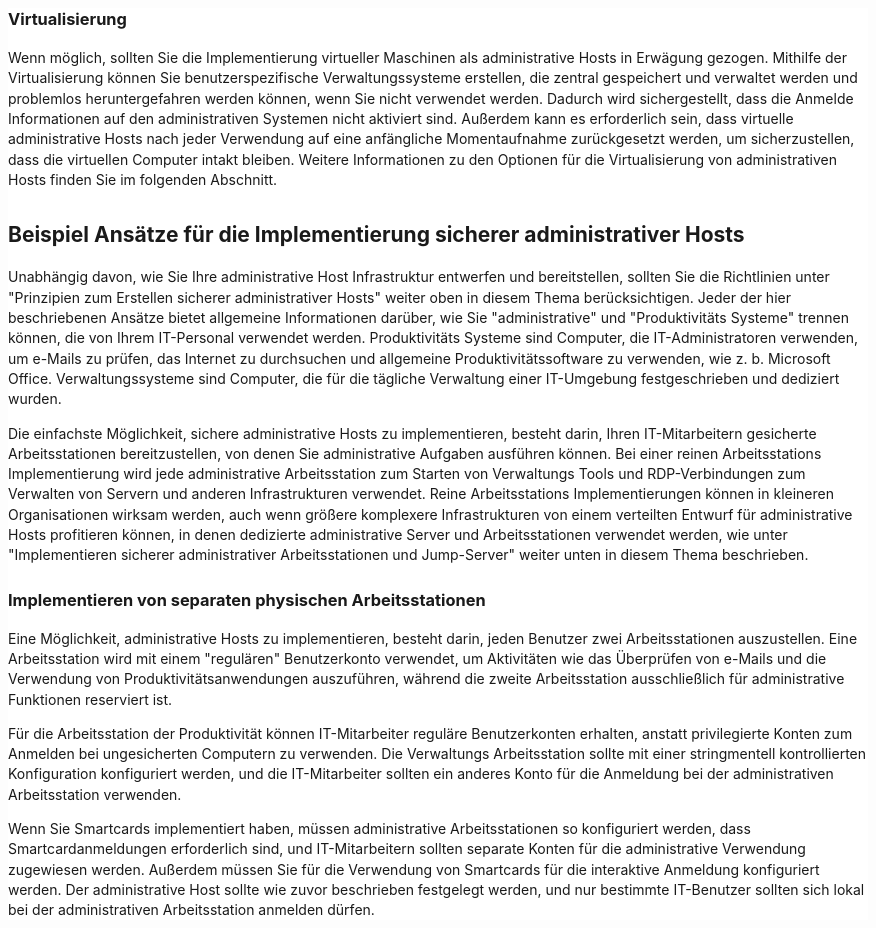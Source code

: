 ### <a name="virtualization"></a>Virtualisierung  
Wenn möglich, sollten Sie die Implementierung virtueller Maschinen als administrative Hosts in Erwägung gezogen. Mithilfe der Virtualisierung können Sie benutzerspezifische Verwaltungssysteme erstellen, die zentral gespeichert und verwaltet werden und problemlos heruntergefahren werden können, wenn Sie nicht verwendet werden. Dadurch wird sichergestellt, dass die Anmelde Informationen auf den administrativen Systemen nicht aktiviert sind. Außerdem kann es erforderlich sein, dass virtuelle administrative Hosts nach jeder Verwendung auf eine anfängliche Momentaufnahme zurückgesetzt werden, um sicherzustellen, dass die virtuellen Computer intakt bleiben. Weitere Informationen zu den Optionen für die Virtualisierung von administrativen Hosts finden Sie im folgenden Abschnitt.  
  
## <a name="sample-approaches-to-implementing-secure-administrative-hosts"></a>Beispiel Ansätze für die Implementierung sicherer administrativer Hosts  
Unabhängig davon, wie Sie Ihre administrative Host Infrastruktur entwerfen und bereitstellen, sollten Sie die Richtlinien unter "Prinzipien zum Erstellen sicherer administrativer Hosts" weiter oben in diesem Thema berücksichtigen. Jeder der hier beschriebenen Ansätze bietet allgemeine Informationen darüber, wie Sie "administrative" und "Produktivitäts Systeme" trennen können, die von Ihrem IT-Personal verwendet werden. Produktivitäts Systeme sind Computer, die IT-Administratoren verwenden, um e-Mails zu prüfen, das Internet zu durchsuchen und allgemeine Produktivitätssoftware zu verwenden, wie z. b. Microsoft Office. Verwaltungssysteme sind Computer, die für die tägliche Verwaltung einer IT-Umgebung festgeschrieben und dediziert wurden.  
  
Die einfachste Möglichkeit, sichere administrative Hosts zu implementieren, besteht darin, Ihren IT-Mitarbeitern gesicherte Arbeitsstationen bereitzustellen, von denen Sie administrative Aufgaben ausführen können. Bei einer reinen Arbeitsstations Implementierung wird jede administrative Arbeitsstation zum Starten von Verwaltungs Tools und RDP-Verbindungen zum Verwalten von Servern und anderen Infrastrukturen verwendet. Reine Arbeitsstations Implementierungen können in kleineren Organisationen wirksam werden, auch wenn größere komplexere Infrastrukturen von einem verteilten Entwurf für administrative Hosts profitieren können, in denen dedizierte administrative Server und Arbeitsstationen verwendet werden, wie unter "Implementieren sicherer administrativer Arbeitsstationen und Jump-Server" weiter unten in diesem Thema beschrieben.  
  
### <a name="implementing-separate-physical-workstations"></a>Implementieren von separaten physischen Arbeitsstationen  
Eine Möglichkeit, administrative Hosts zu implementieren, besteht darin, jeden Benutzer zwei Arbeitsstationen auszustellen. Eine Arbeitsstation wird mit einem "regulären" Benutzerkonto verwendet, um Aktivitäten wie das Überprüfen von e-Mails und die Verwendung von Produktivitätsanwendungen auszuführen, während die zweite Arbeitsstation ausschließlich für administrative Funktionen reserviert ist.  
  
Für die Arbeitsstation der Produktivität können IT-Mitarbeiter reguläre Benutzerkonten erhalten, anstatt privilegierte Konten zum Anmelden bei ungesicherten Computern zu verwenden. Die Verwaltungs Arbeitsstation sollte mit einer stringmentell kontrollierten Konfiguration konfiguriert werden, und die IT-Mitarbeiter sollten ein anderes Konto für die Anmeldung bei der administrativen Arbeitsstation verwenden.  
  
Wenn Sie Smartcards implementiert haben, müssen administrative Arbeitsstationen so konfiguriert werden, dass Smartcardanmeldungen erforderlich sind, und IT-Mitarbeitern sollten separate Konten für die administrative Verwendung zugewiesen werden. Außerdem müssen Sie für die Verwendung von Smartcards für die interaktive Anmeldung konfiguriert werden. Der administrative Host sollte wie zuvor beschrieben festgelegt werden, und nur bestimmte IT-Benutzer sollten sich lokal bei der administrativen Arbeitsstation anmelden dürfen.  
  